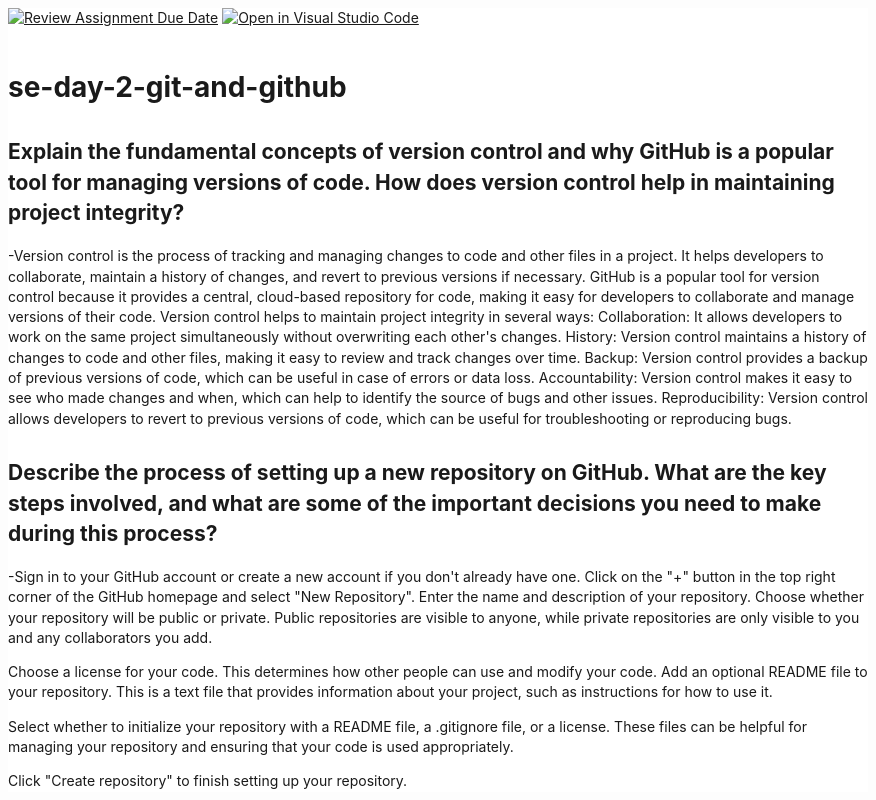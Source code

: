 [![Review Assignment Due Date](https://classroom.github.com/assets/deadline-readme-button-22041afd0340ce965d47ae6ef1cefeee28c7c493a6346c4f15d667ab976d596c.svg)](https://classroom.github.com/a/8wgCKhpZ)
[![Open in Visual Studio Code](https://classroom.github.com/assets/open-in-vscode-2e0aaae1b6195c2367325f4f02e2d04e9abb55f0b24a779b69b11b9e10269abc.svg)](https://classroom.github.com/online_ide?assignment_repo_id=15598918&assignment_repo_type=AssignmentRepo)
# se-day-2-git-and-github
## Explain the fundamental concepts of version control and why GitHub is a popular tool for managing versions of code. How does version control help in maintaining project integrity?

-Version control is the process of tracking and managing changes to code and other files in a project. It helps developers to collaborate, maintain a history of changes, and revert to previous versions if necessary.
GitHub is a popular tool for version control because it provides a central, cloud-based repository for code, making it easy for developers to collaborate and manage versions of their code.
Version control helps to maintain project integrity in several ways:
Collaboration: It allows developers to work on the same project simultaneously without overwriting each other's changes.
History: Version control maintains a history of changes to code and other files, making it easy to review and track changes over time.
Backup: Version control provides a backup of previous versions of code, which can be useful in case of errors or data loss.
Accountability: Version control makes it easy to see who made changes and when, which can help to identify the source of bugs and other issues.
Reproducibility: Version control allows developers to revert to previous versions of code, which can be useful for troubleshooting or reproducing bugs.


## Describe the process of setting up a new repository on GitHub. What are the key steps involved, and what are some of the important decisions you need to make during this process?

-Sign in to your GitHub account or create a new account if you don't already have one.
Click on the "+" button in the top right corner of the GitHub homepage and select "New Repository".
Enter the name and description of your repository.
Choose whether your repository will be public or private. Public repositories are visible to anyone, while private repositories are only visible to you and any collaborators you add.

Choose a license for your code. This determines how other people can use and modify your code.
Add an optional README file to your repository. This is a text file that provides information about your project, such as instructions for how to use it.

Select whether to initialize your repository with a README file, a .gitignore file, or a license. These files can be helpful for managing your repository and ensuring that your code is used appropriately.

Click "Create repository" to finish setting up your repository.
